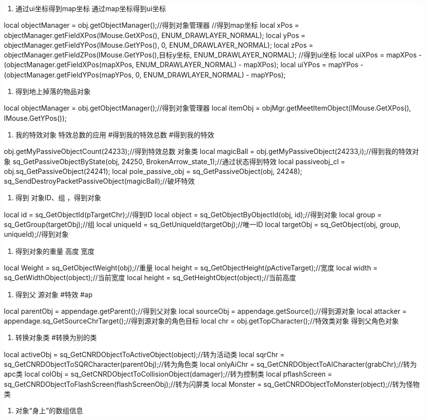 1. 通过ui坐标得到map坐标  通过map坐标得到ui坐标

local objectManager = obj.getObjectManager();//得到对象管理器  //得到map坐标 local xPos = objectManager.getFieldXPos(IMouse.GetXPos(), ENUM\_DRAWLAYER\_NORMAL); local yPos = objectManager.getFieldYPos(IMouse.GetYPos(), 0, ENUM\_DRAWLAYER\_NORMAL); local zPos = objectManager.getFieldZPos(IMouse.GetYPos(),目标y坐标, ENUM\_DRAWLAYER\_NORMAL);  //得到ui坐标 local uiXPos = mapXPos - (objectManager.getFieldXPos(mapXPos, ENUM\_DRAWLAYER\_NORMAL) - mapXPos); local uiYPos = mapYPos - (objectManager.getFieldYPos(mapYPos, 0, ENUM\_DRAWLAYER\_NORMAL) - mapYPos); ​

1. 得到地上掉落的物品对象

local objectManager = obj.getObjectManager();//得到对象管理器 local itemObj = objMgr.getMeetItemObject(IMouse.GetXPos(), IMouse.GetYPos()); ​

1. 我的特效对象 特效总数的应用 #得到我的特效总数 #得到我的特效

obj.getMyPassiveObjectCount(24233);//得到特效总数 对象类 local magicBall = obj.getMyPassiveObject(24233,i);//得到我的特效对象 sq\_GetPassiveObjectByState(obj, 24250, BrokenArrow\_state\_1);//通过状态得到特效  local passiveobj\_cl = obj.sq\_GetPassiveObject(24241); local pole\_passive\_obj = sq\_GetPassiveObject(obj, 24248);  sq\_SendDestroyPacketPassiveObject(magicBall);//破坏特效  

1. 得到 对象ID、组 ，得到对象

local id = sq\_GetObjectId(pTargetChr);//得到ID local object = sq\_GetObjectByObjectId(obj, id);//得到对象  local group = sq\_GetGroup(targetObj);//组 local uniqueId = sq\_GetUniqueId(targetObj);//唯一ID local targetObj = sq\_GetObject(obj, group, uniqueId);//得到对象 

1. 得到对象的重量 高度 宽度

local Weight = sq\_GetObjectWeight(obj);//重量 local height = sq\_GetObjectHeight(pActiveTarget);//宽度 local width = sq\_GetWidthObject(object);//当前宽度 local height = sq\_GetHeightObject(object);//当前高度 

1. 得到父 源对象 #特效 #ap

local parentObj = appendage.getParent();//得到父对象 local sourceObj = appendage.getSource();//得到源对象 local attacker = appendage.sq\_GetSourceChrTarget();//得到源对象的角色目标 local chr = obj.getTopCharacter();//特效类对象 得到父角色对象   

1. 转换对象类 #转换为别的类

local activeObj = sq\_GetCNRDObjectToActiveObject(object);//转为活动类 local sqrChr = sq\_GetCNRDObjectToSQRCharacter(parentObj);//转为角色类 local onlyAiChr = sq\_GetCNRDObjectToAICharacter(grabChr);//转为apc类 local colObj = sq\_GetCNRDObjectToCollisionObject(damager);//转为控制类 local pflashScreen = sq\_GetCNRDObjectToFlashScreen(flashScreenObj);//转为闪屏类 local Monster = sq\_GetCNRDObjectToMonster(object);//转为怪物类 

1. 对象“身上”的数组信息

